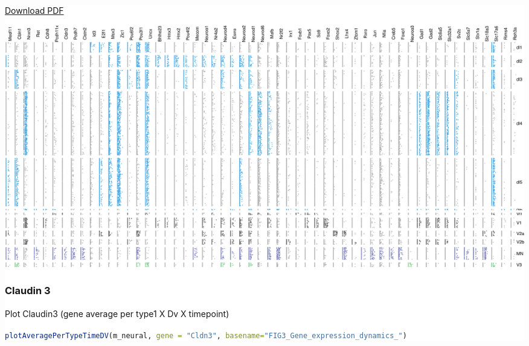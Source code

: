 <a href="./suppl_files/FIG3_Neuron_Marker_Prediction.pdf">Download
PDF</a>

<p align="center">

<img src="./suppl_files/FIG3_Neuron_Marker_Prediction.png" width="100%">

</p>

### Claudin 3

Plot Claudin3 (gene average per type1 X Dv X
timepoint)

``` r
plotAveragePerTypeTimeDV(m_neural, gene = "Cldn3", basename="FIG3_Gene_expression_dynamics_")
```

<p align="center">
